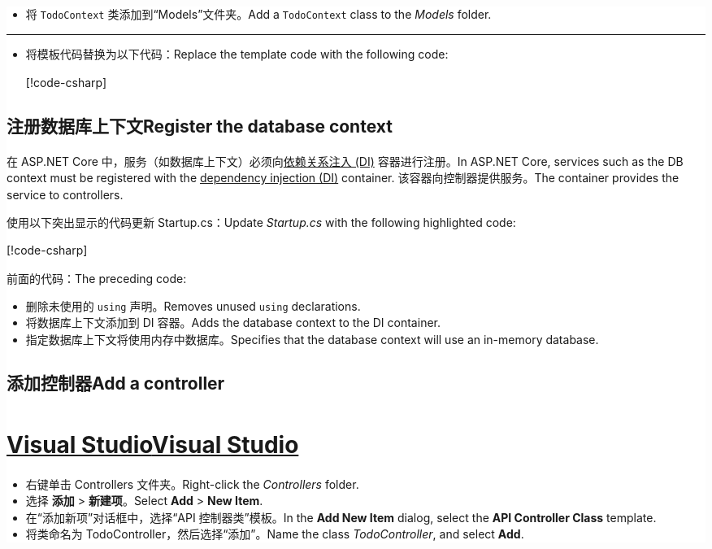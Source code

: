 * <span data-ttu-id="31f0b-219">将 `TodoContext` 类添加到“Models”文件夹。</span><span class="sxs-lookup"><span data-stu-id="31f0b-219">Add a `TodoContext` class to the *Models* folder.</span></span>

---

* <span data-ttu-id="31f0b-220">将模板代码替换为以下代码：</span><span class="sxs-lookup"><span data-stu-id="31f0b-220">Replace the template code with the following code:</span></span>

  [!code-csharp[](first-web-api/samples/2.2/TodoApi/Models/TodoContext.cs)]

## <a name="register-the-database-context"></a><span data-ttu-id="31f0b-221">注册数据库上下文</span><span class="sxs-lookup"><span data-stu-id="31f0b-221">Register the database context</span></span>

<span data-ttu-id="31f0b-222">在 ASP.NET Core 中，服务（如数据库上下文）必须向[依赖关系注入 (DI)](xref:fundamentals/dependency-injection) 容器进行注册。</span><span class="sxs-lookup"><span data-stu-id="31f0b-222">In ASP.NET Core, services such as the DB context must be registered with the [dependency injection (DI)](xref:fundamentals/dependency-injection) container.</span></span> <span data-ttu-id="31f0b-223">该容器向控制器提供服务。</span><span class="sxs-lookup"><span data-stu-id="31f0b-223">The container provides the service to controllers.</span></span>

<span data-ttu-id="31f0b-224">使用以下突出显示的代码更新 Startup.cs：</span><span class="sxs-lookup"><span data-stu-id="31f0b-224">Update *Startup.cs* with the following highlighted code:</span></span>

[!code-csharp[](first-web-api/samples/2.2/TodoApi/Startup1.cs?highlight=5,8,25-26&name=snippet_all)]

<span data-ttu-id="31f0b-225">前面的代码：</span><span class="sxs-lookup"><span data-stu-id="31f0b-225">The preceding code:</span></span>

* <span data-ttu-id="31f0b-226">删除未使用的 `using` 声明。</span><span class="sxs-lookup"><span data-stu-id="31f0b-226">Removes unused `using` declarations.</span></span>
* <span data-ttu-id="31f0b-227">将数据库上下文添加到 DI 容器。</span><span class="sxs-lookup"><span data-stu-id="31f0b-227">Adds the database context to the DI container.</span></span>
* <span data-ttu-id="31f0b-228">指定数据库上下文将使用内存中数据库。</span><span class="sxs-lookup"><span data-stu-id="31f0b-228">Specifies that the database context will use an in-memory database.</span></span>

## <a name="add-a-controller"></a><span data-ttu-id="31f0b-229">添加控制器</span><span class="sxs-lookup"><span data-stu-id="31f0b-229">Add a controller</span></span>

# <a name="visual-studiotabvisual-studio"></a>[<span data-ttu-id="31f0b-230">Visual Studio</span><span class="sxs-lookup"><span data-stu-id="31f0b-230">Visual Studio</span></span>](#tab/visual-studio)

* <span data-ttu-id="31f0b-231">右键单击 Controllers 文件夹。</span><span class="sxs-lookup"><span data-stu-id="31f0b-231">Right-click the *Controllers* folder.</span></span>
* <span data-ttu-id="31f0b-232">选择 **添加** > **新建项**。</span><span class="sxs-lookup"><span data-stu-id="31f0b-232">Select **Add** > **New Item**.</span></span>
* <span data-ttu-id="31f0b-233">在“添加新项”对话框中，选择“API 控制器类”模板。</span><span class="sxs-lookup"><span data-stu-id="31f0b-233">In the **Add New Item** dialog, select the **API Controller Class** template.</span></span>
* <span data-ttu-id="31f0b-234">将类命名为 TodoController，然后选择“添加”。</span><span class="sxs-lookup"><span data-stu-id="31f0b-234">Name the class *TodoController*, and select **Add**.</span></span>
